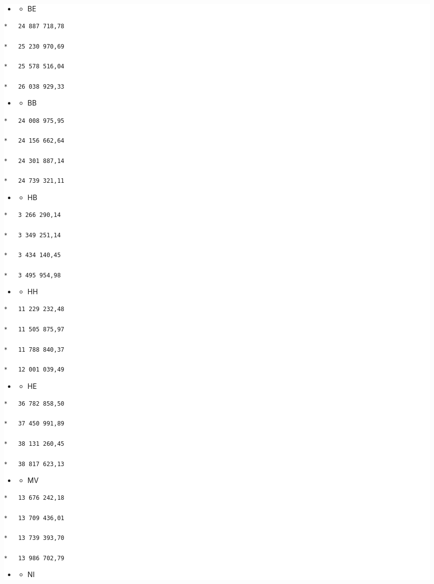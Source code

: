 
*    *   BE

    *   24 887 718,78

    *   25 230 970,69

    *   25 578 516,04

    *   26 038 929,33


*    *   BB

    *   24 008 975,95

    *   24 156 662,64

    *   24 301 887,14

    *   24 739 321,11


*    *   HB

    *   3 266 290,14

    *   3 349 251,14

    *   3 434 140,45

    *   3 495 954,98


*    *   HH

    *   11 229 232,48

    *   11 505 875,97

    *   11 788 840,37

    *   12 001 039,49


*    *   HE

    *   36 782 858,50

    *   37 450 991,89

    *   38 131 260,45

    *   38 817 623,13


*    *   MV

    *   13 676 242,18

    *   13 709 436,01

    *   13 739 393,70

    *   13 986 702,79


*    *   NI

